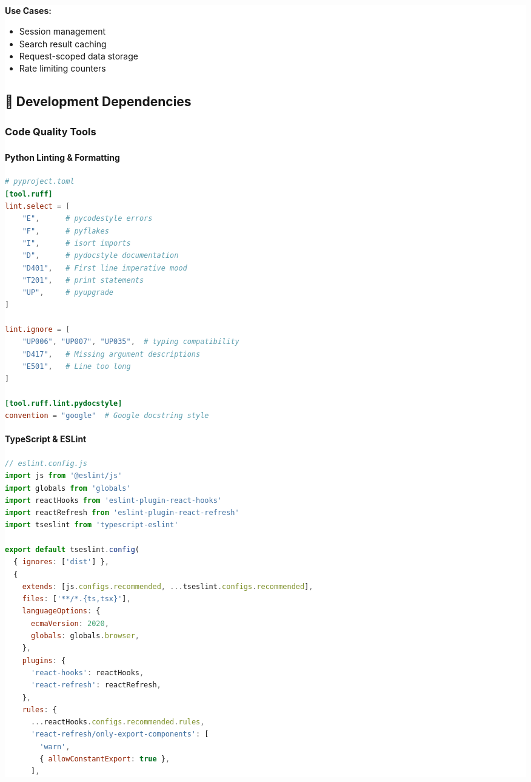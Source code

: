 **Use Cases:**
- Session management
- Search result caching
- Request-scoped data storage
- Rate limiting counters

## 🔧 Development Dependencies

### Code Quality Tools

#### Python Linting & Formatting

```toml
# pyproject.toml
[tool.ruff]
lint.select = [
    "E",      # pycodestyle errors
    "F",      # pyflakes
    "I",      # isort imports
    "D",      # pydocstyle documentation
    "D401",   # First line imperative mood
    "T201",   # print statements
    "UP",     # pyupgrade
]

lint.ignore = [
    "UP006", "UP007", "UP035",  # typing compatibility
    "D417",   # Missing argument descriptions
    "E501",   # Line too long
]

[tool.ruff.lint.pydocstyle]
convention = "google"  # Google docstring style
```

#### TypeScript & ESLint

```javascript
// eslint.config.js
import js from '@eslint/js'
import globals from 'globals'
import reactHooks from 'eslint-plugin-react-hooks'
import reactRefresh from 'eslint-plugin-react-refresh'
import tseslint from 'typescript-eslint'

export default tseslint.config(
  { ignores: ['dist'] },
  {
    extends: [js.configs.recommended, ...tseslint.configs.recommended],
    files: ['**/*.{ts,tsx}'],
    languageOptions: {
      ecmaVersion: 2020,
      globals: globals.browser,
    },
    plugins: {
      'react-hooks': reactHooks,
      'react-refresh': reactRefresh,
    },
    rules: {
      ...reactHooks.configs.recommended.rules,
      'react-refresh/only-export-components': [
        'warn',
        { allowConstantExport: true },
      ],
```